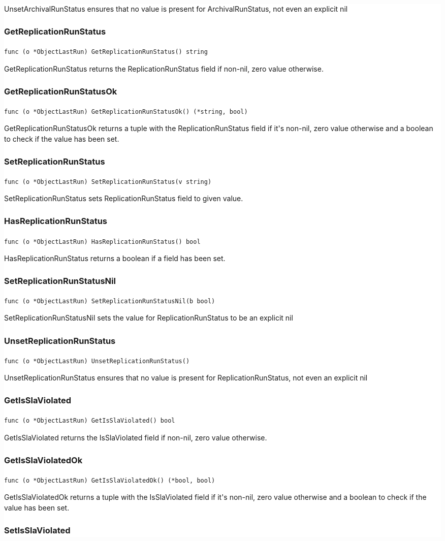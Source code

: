UnsetArchivalRunStatus ensures that no value is present for ArchivalRunStatus, not even an explicit nil
### GetReplicationRunStatus

`func (o *ObjectLastRun) GetReplicationRunStatus() string`

GetReplicationRunStatus returns the ReplicationRunStatus field if non-nil, zero value otherwise.

### GetReplicationRunStatusOk

`func (o *ObjectLastRun) GetReplicationRunStatusOk() (*string, bool)`

GetReplicationRunStatusOk returns a tuple with the ReplicationRunStatus field if it's non-nil, zero value otherwise
and a boolean to check if the value has been set.

### SetReplicationRunStatus

`func (o *ObjectLastRun) SetReplicationRunStatus(v string)`

SetReplicationRunStatus sets ReplicationRunStatus field to given value.

### HasReplicationRunStatus

`func (o *ObjectLastRun) HasReplicationRunStatus() bool`

HasReplicationRunStatus returns a boolean if a field has been set.

### SetReplicationRunStatusNil

`func (o *ObjectLastRun) SetReplicationRunStatusNil(b bool)`

 SetReplicationRunStatusNil sets the value for ReplicationRunStatus to be an explicit nil

### UnsetReplicationRunStatus
`func (o *ObjectLastRun) UnsetReplicationRunStatus()`

UnsetReplicationRunStatus ensures that no value is present for ReplicationRunStatus, not even an explicit nil
### GetIsSlaViolated

`func (o *ObjectLastRun) GetIsSlaViolated() bool`

GetIsSlaViolated returns the IsSlaViolated field if non-nil, zero value otherwise.

### GetIsSlaViolatedOk

`func (o *ObjectLastRun) GetIsSlaViolatedOk() (*bool, bool)`

GetIsSlaViolatedOk returns a tuple with the IsSlaViolated field if it's non-nil, zero value otherwise
and a boolean to check if the value has been set.

### SetIsSlaViolated
